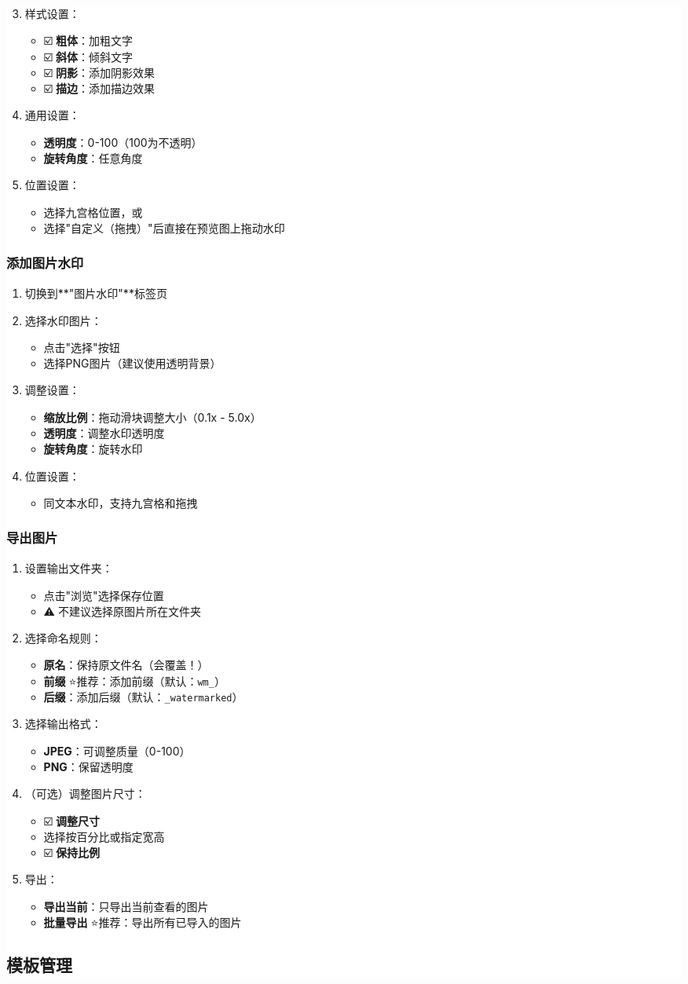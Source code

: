3. 样式设置：
   - ☑️ **粗体**：加粗文字
   - ☑️ **斜体**：倾斜文字
   - ☑️ **阴影**：添加阴影效果
   - ☑️ **描边**：添加描边效果

4. 通用设置：
   - **透明度**：0-100（100为不透明）
   - **旋转角度**：任意角度

5. 位置设置：
   - 选择九宫格位置，或
   - 选择"自定义（拖拽）"后直接在预览图上拖动水印

### 添加图片水印

1. 切换到**"图片水印"**标签页

2. 选择水印图片：
   - 点击"选择"按钮
   - 选择PNG图片（建议使用透明背景）

3. 调整设置：
   - **缩放比例**：拖动滑块调整大小（0.1x - 5.0x）
   - **透明度**：调整水印透明度
   - **旋转角度**：旋转水印

4. 位置设置：
   - 同文本水印，支持九宫格和拖拽

### 导出图片

1. 设置输出文件夹：
   - 点击"浏览"选择保存位置
   - ⚠️ 不建议选择原图片所在文件夹

2. 选择命名规则：
   - **原名**：保持原文件名（会覆盖！）
   - **前缀** ⭐推荐：添加前缀（默认：`wm_`）
   - **后缀**：添加后缀（默认：`_watermarked`）

3. 选择输出格式：
   - **JPEG**：可调整质量（0-100）
   - **PNG**：保留透明度

4. （可选）调整图片尺寸：
   - ☑️ **调整尺寸**
   - 选择按百分比或指定宽高
   - ☑️ **保持比例**

5. 导出：
   - **导出当前**：只导出当前查看的图片
   - **批量导出** ⭐推荐：导出所有已导入的图片

## 模板管理
